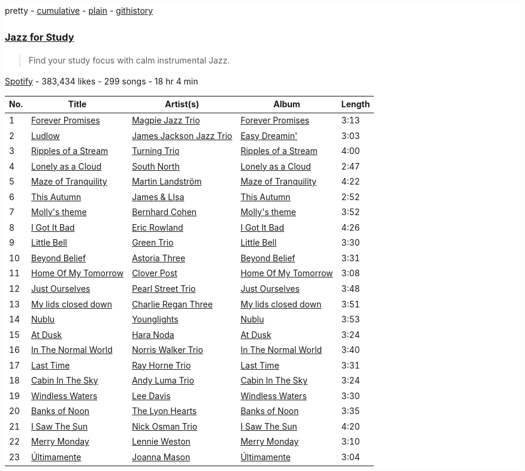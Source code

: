 pretty - [cumulative](/playlists/cumulative/37i9dQZF1DX3SiCzCxMDOH.md) - [plain](/playlists/plain/37i9dQZF1DX3SiCzCxMDOH) - [githistory](https://github.githistory.xyz/mackorone/spotify-playlist-archive/blob/main/playlists/plain/37i9dQZF1DX3SiCzCxMDOH)

### [Jazz for Study](https://open.spotify.com/playlist/37i9dQZF1DX3SiCzCxMDOH)

> Find your study focus with calm instrumental Jazz.

[Spotify](https://open.spotify.com/user/spotify) - 383,434 likes - 299 songs - 18 hr 4 min

| No. | Title | Artist(s) | Album | Length |
|---|---|---|---|---|
| 1 | [Forever Promises](https://open.spotify.com/track/4a1J9yup472zZW604BHbha) | [Magpie Jazz Trio](https://open.spotify.com/artist/4TOpL8dUMkZ1oydrBsfuWf) | [Forever Promises](https://open.spotify.com/album/3N6pPJE8XPhs4CtJTa2YYx) | 3:13 |
| 2 | [Ludlow](https://open.spotify.com/track/2EhrFpsVC4rkiCf86AeVdv) | [James Jackson Jazz Trio](https://open.spotify.com/artist/2VQmB7dgKLHJve0htcYfiQ) | [Easy Dreamin'](https://open.spotify.com/album/4JkR0RYW5wCohQPke2Kwl2) | 3:03 |
| 3 | [Ripples of a Stream](https://open.spotify.com/track/1EXAQhTMCX9HCIcwYEvdxX) | [Turning Trio](https://open.spotify.com/artist/2BLWgfWw6pN9dHB5XoJPKC) | [Ripples of a Stream](https://open.spotify.com/album/6syN509qNmAdMDqL9X6mm3) | 4:00 |
| 4 | [Lonely as a Cloud](https://open.spotify.com/track/3MDq3Y1Me06yoYQOfjNWcH) | [South North](https://open.spotify.com/artist/7z19cN47vHnay3CoShIp1b) | [Lonely as a Cloud](https://open.spotify.com/album/1i3rYnZMbkYnJ986bISo11) | 2:47 |
| 5 | [Maze of Tranquility](https://open.spotify.com/track/06henIQqvVk2vAKj1yQtTp) | [Martin Landström](https://open.spotify.com/artist/4S6bYPPOxQPs9hSnUBbGBN) | [Maze of Tranquility](https://open.spotify.com/album/3xOT2GRM03MGNTRMQFSPZS) | 4:22 |
| 6 | [This Autumn](https://open.spotify.com/track/2FpRHKUzbXejH9vUK0TX0G) | [James & LIsa](https://open.spotify.com/artist/1U8G4kzCPGHKTrFJi6bMQg) | [This Autumn](https://open.spotify.com/album/1DmsuXnSvAWqUS9Z3W2JzY) | 2:52 |
| 7 | [Molly's theme](https://open.spotify.com/track/7r5XG6Ko5PsiSext5v0vyO) | [Bernhard Cohen](https://open.spotify.com/artist/4KU3igTxJsnJrxcOF2oC6f) | [Molly's theme](https://open.spotify.com/album/28OqRj89nMCysbF2EANXej) | 3:52 |
| 8 | [I Got It Bad](https://open.spotify.com/track/7mAaoHCzBBjj3tYb1l25OH) | [Eric Rowland](https://open.spotify.com/artist/5FIDlggUrA2hkb9B1MGdK0) | [I Got It Bad](https://open.spotify.com/album/4fifEjoLEumLNYYMlSvaan) | 4:26 |
| 9 | [Little Bell](https://open.spotify.com/track/1AQHHWxWaCZrMsqrdDTNng) | [Green Trio](https://open.spotify.com/artist/6byy6cSUHfjBs0vgjgC5St) | [Little Bell](https://open.spotify.com/album/3Co6xU6tpBJqppc2TNis78) | 3:30 |
| 10 | [Beyond Belief](https://open.spotify.com/track/4Y27hhN8JYQnD4XPnqlZsU) | [Astoria Three](https://open.spotify.com/artist/72pfIIbH2JQbShGyx4c7ri) | [Beyond Belief](https://open.spotify.com/album/3NbBA45Xy9RD9og05z7NBJ) | 3:31 |
| 11 | [Home Of My Tomorrow](https://open.spotify.com/track/01PueBjWRvJTwWwuClGbEp) | [Clover Post](https://open.spotify.com/artist/2XWP1prJQm6CLoHKAqXCEz) | [Home Of My Tomorrow](https://open.spotify.com/album/3amTnyss3HFuWlMgDJ7Oyu) | 3:08 |
| 12 | [Just Ourselves](https://open.spotify.com/track/08G11yzcwoMuJrUy4ucLge) | [Pearl Street Trio](https://open.spotify.com/artist/6vOQ06tNCXPAdGfaNV3L0k) | [Just Ourselves](https://open.spotify.com/album/0Wlpr3FAxEIQFnm9jTMQAB) | 3:48 |
| 13 | [My lids closed down](https://open.spotify.com/track/130PBtsuj1VyxWdn3fhN46) | [Charlie Regan Three](https://open.spotify.com/artist/13RaAeTknGQIB6kBEDTyRY) | [My lids closed down](https://open.spotify.com/album/6zxGisZi4shjN2KDc2MEll) | 3:51 |
| 14 | [Nublu](https://open.spotify.com/track/7I3dKt5y4dlS0y8Kg0uOdK) | [Younglights](https://open.spotify.com/artist/2wk1p7ufHqkOWAEDAxTWbu) | [Nublu](https://open.spotify.com/album/0PqSULFQO0lLVbiV7lw9BP) | 3:53 |
| 15 | [At Dusk](https://open.spotify.com/track/0XVdTFUuT5GpxURuICaFKK) | [Hara Noda](https://open.spotify.com/artist/6ezFSYpcIHmJfQ0ZrGQmyh) | [At Dusk](https://open.spotify.com/album/5uRwkihneepvVSGokwLDNO) | 3:24 |
| 16 | [In The Normal World](https://open.spotify.com/track/1ZmQ6hnTsXicbT8DnOmdBi) | [Norris Walker Trio](https://open.spotify.com/artist/2AOwERyiRRzThecI5m7xK9) | [In The Normal World](https://open.spotify.com/album/6AP34atxToIcX9nDZYt6W3) | 3:40 |
| 17 | [Last Time](https://open.spotify.com/track/1hJDVrOqH92eenr4R1xDge) | [Ray Horne Trio](https://open.spotify.com/artist/51XvvMJ1TNAQpuGnDlwmUT) | [Last Time](https://open.spotify.com/album/0jagdC0GzcXXZ3K8K7pubH) | 3:31 |
| 18 | [Cabin In The Sky](https://open.spotify.com/track/1D1E8UfZDUk0FZ2ZhlW1OF) | [Andy Luma Trio](https://open.spotify.com/artist/3vnHJt1VixhKHJ0b8IhwIy) | [Cabin In The Sky](https://open.spotify.com/album/3yNfNCgdYm2A4MBn8u72uG) | 3:24 |
| 19 | [Windless Waters](https://open.spotify.com/track/7FMsiew09v6ICDI5MU1Jc5) | [Lee Davis](https://open.spotify.com/artist/4GTZfDMmFwiIThMu6b39qp) | [Windless Waters](https://open.spotify.com/album/4VavAVgUen9lslDOZtqizc) | 3:30 |
| 20 | [Banks of Noon](https://open.spotify.com/track/2HriYFonV6QkhctkB8DMxY) | [The Lyon Hearts](https://open.spotify.com/artist/2PmIl3LOJlfzGgWvxrj1Hd) | [Banks of Noon](https://open.spotify.com/album/7EOxOqItUbFeCrlC4xxgfR) | 3:35 |
| 21 | [I Saw The Sun](https://open.spotify.com/track/3CpRRIHLxKHSBSvnCgGeD1) | [Nick Osman Trio](https://open.spotify.com/artist/2Al01GKqZ47q0irdqBXMQr) | [I Saw The Sun](https://open.spotify.com/album/78uwjFsCIcHxqxxOWmx8kM) | 4:20 |
| 22 | [Merry Monday](https://open.spotify.com/track/4jZOeSzfXYIBJszABDdba0) | [Lennie Weston](https://open.spotify.com/artist/2i25BOgCBeXtPKKpj3I0NJ) | [Merry Monday](https://open.spotify.com/album/4jE1tDbdj3RgvlxGGiT72y) | 3:10 |
| 23 | [Últimamente](https://open.spotify.com/track/1BJmiWUEqMx2aqHqfIbeAQ) | [Joanna Mason](https://open.spotify.com/artist/4S1m9Gvs6oH0gHRnpkoAUT) | [Últimamente](https://open.spotify.com/album/0UlBxNwVwKvU30I3RHUlAr) | 3:04 |